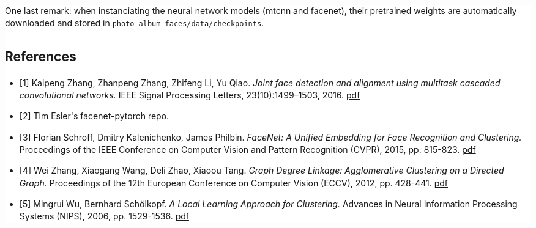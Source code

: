One last remark: when instanciating the neural network models (mtcnn and facenet),
their pretrained weights are automatically downloaded and stored in 
`photo_album_faces/data/checkpoints`.

## References

- <a name=ref1>[1]</a>
Kaipeng Zhang, Zhanpeng Zhang, Zhifeng Li, Yu Qiao.
_Joint face detection and alignment using multitask cascaded convolutional networks._
IEEE Signal Processing Letters, 23(10):1499–1503, 2016.
[pdf](https://arxiv.org/ftp/arxiv/papers/1604/1604.02878.pdf)

- <a name=facenet-repo>[2]</a> Tim Esler's [facenet-pytorch](https://github.com/timesler/facenet-pytorch) repo.

- <a name=ref3>[3]</a>
Florian Schroff, Dmitry Kalenichenko, James Philbin.
_FaceNet: A Unified Embedding for Face Recognition and Clustering._
Proceedings of the IEEE Conference on Computer Vision and Pattern Recognition (CVPR),
2015, pp. 815-823.
[pdf](https://www.cv-foundation.org/openaccess/content_cvpr_2015/papers/Schroff_FaceNet_A_Unified_2015_CVPR_paper.pdf)

- <a name=ref4>[4]</a>
Wei Zhang, Xiaogang Wang, Deli Zhao, Xiaoou Tang.
_Graph Degree Linkage: Agglomerative Clustering on a Directed Graph._
Proceedings of the 12th European Conference on Computer Vision (ECCV), 2012, pp. 428-441.
[pdf](https://arxiv.org/abs/1208.5092)

- <a name=ref5>[5]</a>
Mingrui Wu, Bernhard Schölkopf.
_A Local Learning Approach for Clustering._
Advances in Neural Information Processing Systems (NIPS), 2006, pp. 1529-1536.
[pdf](https://papers.nips.cc/paper/2006/file/366f0bc7bd1d4bf414073cabbadfdfcd-Paper.pdf)
